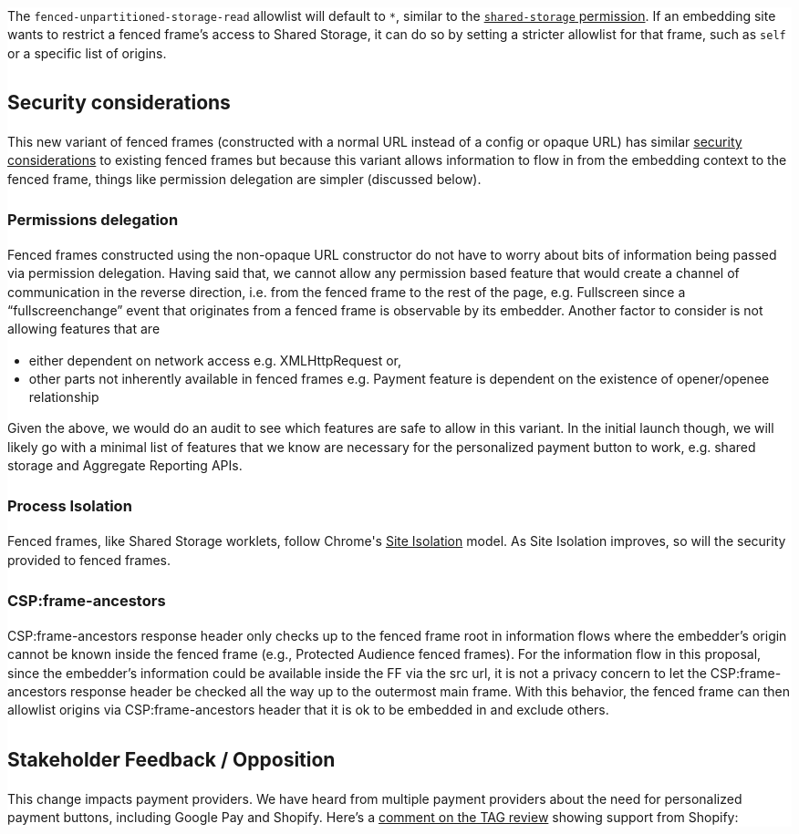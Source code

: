 The `fenced-unpartitioned-storage-read` allowlist will default to `*`, similar to the [`shared-storage` permission](https://wicg.github.io/shared-storage/#permission). If an embedding site wants to restrict a fenced frame’s access to Shared Storage, it can do so by setting a stricter allowlist for that frame, such as `self` or a specific list of origins. 

## Security considerations 

This new variant of fenced frames (constructed with a normal URL instead of a config or opaque URL) has similar [security considerations](https://github.com/WICG/fenced-frame/blob/master/explainer/README.md#security-considerations) to  existing fenced frames but because this variant allows information to flow in from the embedding context to the fenced frame, things like permission delegation are simpler (discussed below).


### Permissions delegation

Fenced frames constructed using the non-opaque URL constructor do not have to worry about bits of information being passed via permission delegation. Having said that, we cannot allow any permission based feature that would create a channel of communication in the reverse direction, i.e. from the fenced frame to the rest of the page, e.g. Fullscreen since a “fullscreenchange” event that originates from a fenced frame is observable by its embedder. Another factor to consider is not allowing features that are 



*   either dependent on network access e.g. XMLHttpRequest or,
*   other parts not inherently available in fenced frames e.g. Payment feature is dependent on the existence of opener/openee relationship

Given the above, we would do an audit to see which features are safe to allow in this variant. In the initial launch though, we will likely go with a minimal list of features that we know are necessary for the personalized payment button to work, e.g. shared storage and Aggregate Reporting APIs.


### Process Isolation

Fenced frames, like Shared Storage worklets, follow Chrome's [Site Isolation](https://www.chromium.org/Home/chromium-security/site-isolation/) model. As Site Isolation improves, so will the security provided to fenced frames.

### CSP:frame-ancestors
CSP:frame-ancestors response header only checks up to the fenced frame root in information flows where the embedder’s origin cannot be known inside the fenced frame (e.g., Protected Audience fenced frames). For the information flow in this proposal, since the embedder’s information could be available inside the FF via the src url, it is not a privacy concern to let the CSP:frame-ancestors response header be checked all the way up to the outermost main frame. 
With this behavior, the fenced frame can then allowlist origins via CSP:frame-ancestors header that it is ok to be embedded in and exclude others.

## Stakeholder Feedback / Opposition

This change impacts payment providers. We have heard from multiple payment providers about the need for personalized payment buttons, including Google Pay and Shopify. Here’s a [comment on the TAG review](https://github.com/w3ctag/design-reviews/issues/735#issuecomment-1206075921) showing support from Shopify:
